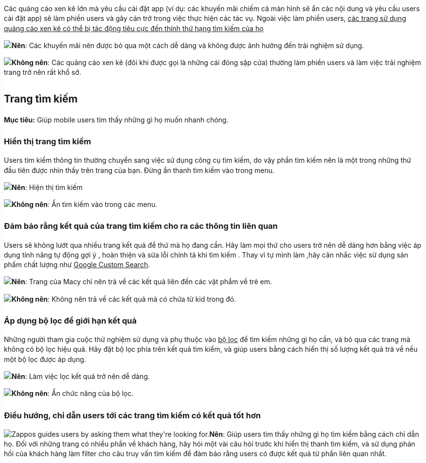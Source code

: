 Các quảng cáo xen kẽ lớn mà yêu cầu cài đặt app (ví dụ: các khuyến mãi chiếm cả màn hình sẽ ẩn các nội dung và yêu cầu users cài đặt app) sẽ làm phiền users và gây cản trở trong việc thực hiện các tác vụ. Ngoài việc làm phiền users,  [các trang sử dụng quảng cáo xen kẽ có thể  bị tác động tiêu cực đến thính thứ hạng tìm kiếm của họ][8]

![][9]**Nên**: Các khuyến mãi nên được bỏ qua một cách dễ dàng và không được ảnh hưởng đến trải nghiệm sử dụng.

![][10]**Không nên**: Các quảng cáo xen kẽ (đôi khi được gọi là những cái đóng sập cửa) thường làm phiền users và làm việc trải nghiệm trang  trở nên rất khổ sở.

## Trang tìm kiếm

**Mục tiêu:** Giúp mobile users tìm thấy những gì họ muốn nhanh chóng.

### Hiển thị trang tìm kiếm 

Users tìm kiếm thông tin thường chuyển sang việc sử dụng  công cụ tìm kiếm, do vậy phần tìm kiếm nên là một trong những thứ đầu tiên được  nhìn thấy trên trang của bạn. Đừng ẩn thanh tìm  kiếm  vào trong menu.

![][11]**Nên**: Hiện thị tìm kiếm 

![][12]**Không nên**: Ẩn tìm kiếm vào trong các menu.

### Đảm bảo rằng kết quả của  trang tìm kiếm  cho ra  các  thông tin liên quan

Users sẽ không lướt qua nhiều trang kết quả để  thứ mà họ đang cần. Hãy làm mọi thứ cho users trở nên dễ dàng hơn bằng  việc  áp dụng  tính năng  tự động gợi ý  , hoàn thiện và sửa lỗi chính tả khi tìm kiếm . Thay vì tự mình làm ,hãy cân nhắc việc sử dụng sản phẩm  chất lượng như [Google Custom Search][13].

![][14]**Nên**: Trang của Macy chỉ nên trả về các kết quả liên đến các vật phẩm về trẻ em.

![][15]**Không nên**: Không nên trả về các kết quả mà có chứa từ kid trong đó.

### Áp dụng bộ lọc để giới hạn kết quả

Những người tham gia cuộc thử nghiệm  sử dụng và phụ thuộc  vào  [bộ lọc][16] để tìm kiếm những gì họ cần, và bỏ qua  các trang mà không có bộ lọc hiệu quả. Hãy đặt bộ lọc phía trên kết quả tìm kiếm, và giúp users  bằng cách hiển thị  số lượng kết quả trả về nếu một bộ lọc được áp dụng.

![][17]**Nên**: Làm việc lọc kết quả trở nên dễ dàng. 

![][18]**Không nên**: Ẩn chức năng của bộ lọc.

### Điều hướng, chỉ dẫn users tới các trang tìm kiếm có kết quả tốt hơn

![Zappos guides users by asking them what they're looking for.][19]**Nên**: Giúp users tìm thấy những gì họ tìm kiếm bằng  cách chỉ dẫn họ.
Đối với những trang có nhiều phần về khách hàng, hãy hỏi một vài câu hỏi trước khi hiển thị thanh tìm kiếm, và sử dụng phản hồi của khách hàng làm filter cho câu truy vấn tìm kiếm để đảm bảo rằng users có được kết quả từ phần liên quan nhất.


[1]: https://developers.google.com/web/images/contributors/jennygove.jpg
[2]: https://www.google.com/think/multiscreen/whitepaper-sitedesign.html?utm_source=web-fundamentals&utm_term=chrome&utm_content=ux-landing&utm_campaign=web-fundamentals
[3]: https://developers.google.com/web/fundamentals/design-and-ux/responsive/
[4]: https://developers.google.com/web/fundamentals/design-and-ux/principles/images/hpnav-cta-good.png
[5]: https://developers.google.com/web/fundamentals/design-and-ux/principles/images/hpnav-cta-bad.png
[6]: https://developers.google.com/web/fundamentals/design-and-ux/principles/images/hpnav-menus-good.png
[7]: https://developers.google.com/web/fundamentals/design-and-ux/principles/images/hpnav-hp-good.png
[8]: https://webmasters.googleblog.com/2016/08/helping-users-easily-access-content-on.html
[9]: https://developers.google.com/web/fundamentals/design-and-ux/principles/images/hpnav-promo-good.png
[10]: https://developers.google.com/web/fundamentals/design-and-ux/principles/images/hpnav-promo-bad.png
[11]: https://developers.google.com/web/fundamentals/design-and-ux/principles/images/ss-search-good.jpg
[12]: https://developers.google.com/web/fundamentals/design-and-ux/principles/images/ss-search-bad.jpg
[13]: https://cse.google.com/cse/
[14]: https://developers.google.com/web/fundamentals/design-and-ux/principles/images/ss-relevant-good.png
[15]: https://developers.google.com/web/fundamentals/design-and-ux/principles/images/ss-relevant-bad.png
[16]: https://developers.google.com/custom-search/docs/structured_search
[17]: https://developers.google.com/web/fundamentals/design-and-ux/principles/images/ss-filters-good.jpg
[18]: https://developers.google.com/web/fundamentals/design-and-ux/principles/images/ss-filters-bad.jpg
[19]: https://developers.google.com/web/fundamentals/design-and-ux/principles/images/ss-guide-good.png
[20]: https://developers.google.com/web/fundamentals/design-and-ux/principles/images/cc-gates-good.png
[21]: https://developers.google.com/web/fundamentals/design-and-ux/principles/images/cc-gates-bad.png
[22]: https://developers.google.com/web/fundamentals/design-and-ux/principles/images/cc-purchase-guest-good.png
[23]: https://developers.google.com/web/fundamentals/design-and-ux/input/forms/#label-and-name-inputs-properly
[24]: https://developers.google.com/web/fundamentals/native-hardware/click-to-call/
[25]: https://developers.google.com/web/fundamentals/design-and-ux/principles/images/cc-other-device-good.png
[26]: https://developers.google.com/web/fundamentals/discovery-and-monetization/social-discovery/
[27]: https://developers.google.com/web/fundamentals/design-and-ux/input/forms/choose-the-best-input-type
[28]: https://developers.google.com/web/fundamentals/design-and-ux/input/forms/choose-the-best-input-type#offer-suggestions-during-input-with-datalist
[29]: https://developers.google.com/web/fundamentals/design-and-ux/principles/images/forms-calendar-good.png
[30]: https://developers.google.com/web/fundamentals/design-and-ux/principles/images/forms-multipart-good.png
[31]: https://developers.google.com/web/fundamentals/design-and-ux/input/forms/#label-and-name-inputs-properly#use-metadata-to-enable-auto-complete
[32]: https://developers.google.com/web/fundamentals/design-and-ux/input/forms/use-request-auto-complete
[33]: https://developers.google.com/web/fundamentals/design-and-ux/responsive/#use-css-media-queries-for-responsiveness
[34]: https://developers.google.com/web/fundamentals/design-and-ux/responsive/#set-the-viewport
[35]: https://search.google.com/test/mobile-friendly
[36]: https://developers.google.com/web/fundamentals/design-and-ux/principles/images/sw-make-images-expandable-good.png
[37]: https://developers.google.com/web/fundamentals/design-and-ux/responsive/images#make-product-images-expandable
[38]: https://developers.google.com/web/fundamentals/design-and-ux/principles/images/us-orientation.jpg
[39]: https://developers.google.com/web/fundamentals/design-and-ux/principles/images/sw-single-browser-good.png
[40]: https://developers.google.com/web/fundamentals/native-hardware/user-location/
[41]: https://developers.google.com/web/fundamentals/design-and-ux/principles/images/sw-navigation-good.png
[42]: https://developers.google.com/web/fundamentals/design-and-ux/principles/images/sw-navigation-bad.png